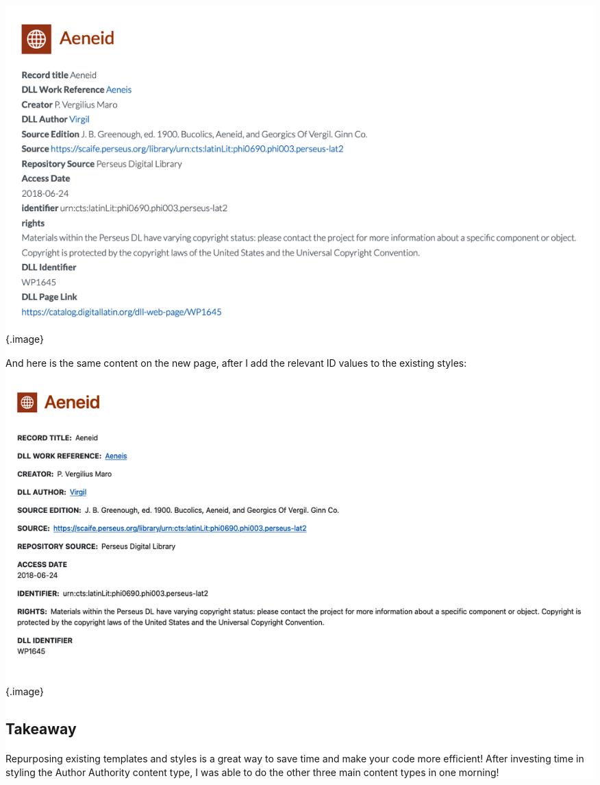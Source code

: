 ![Screenshot of old Web Page page](/assets/images/front-end/content-web-page-old.png "Old Web Page"){.image}

And here is the same content on the new page, after I add the relevant ID values to the existing styles:

![Screenshot of new Web Page page](/assets/images/front-end/content-web-page-new-styled.png "New Web Page styled"){.image}

## Takeaway

Repurposing existing templates and styles is a great way to save time and make your code more efficient! After investing time in styling the Author Authority content type, I was able to do the other three main content types in one morning!
